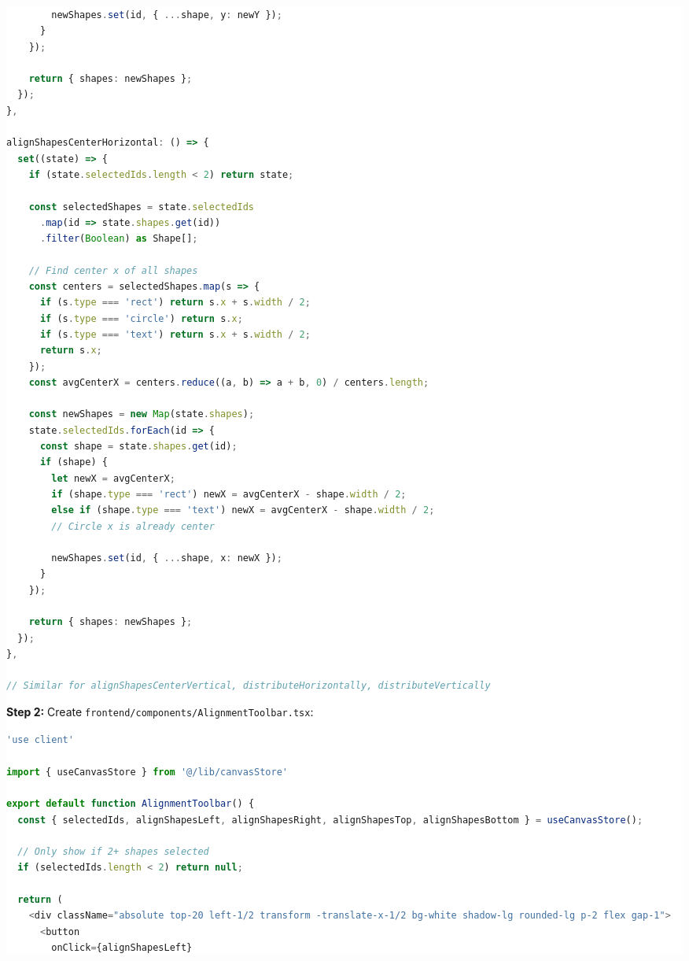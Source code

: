 ```typescript
        newShapes.set(id, { ...shape, y: newY });
      }
    });
    
    return { shapes: newShapes };
  });
},

alignShapesCenterHorizontal: () => {
  set((state) => {
    if (state.selectedIds.length < 2) return state;
    
    const selectedShapes = state.selectedIds
      .map(id => state.shapes.get(id))
      .filter(Boolean) as Shape[];
    
    // Find center x of all shapes
    const centers = selectedShapes.map(s => {
      if (s.type === 'rect') return s.x + s.width / 2;
      if (s.type === 'circle') return s.x;
      if (s.type === 'text') return s.x + s.width / 2;
      return s.x;
    });
    const avgCenterX = centers.reduce((a, b) => a + b, 0) / centers.length;
    
    const newShapes = new Map(state.shapes);
    state.selectedIds.forEach(id => {
      const shape = state.shapes.get(id);
      if (shape) {
        let newX = avgCenterX;
        if (shape.type === 'rect') newX = avgCenterX - shape.width / 2;
        else if (shape.type === 'text') newX = avgCenterX - shape.width / 2;
        // Circle x is already center
        
        newShapes.set(id, { ...shape, x: newX });
      }
    });
    
    return { shapes: newShapes };
  });
},

// Similar for alignShapesCenterVertical, distributeHorizontally, distributeVertically
```

**Step 2:** Create `frontend/components/AlignmentToolbar.tsx`:

```typescript
'use client'

import { useCanvasStore } from '@/lib/canvasStore'

export default function AlignmentToolbar() {
  const { selectedIds, alignShapesLeft, alignShapesRight, alignShapesTop, alignShapesBottom } = useCanvasStore();
  
  // Only show if 2+ shapes selected
  if (selectedIds.length < 2) return null;
  
  return (
    <div className="absolute top-20 left-1/2 transform -translate-x-1/2 bg-white shadow-lg rounded-lg p-2 flex gap-1">
      <button
        onClick={alignShapesLeft}
```